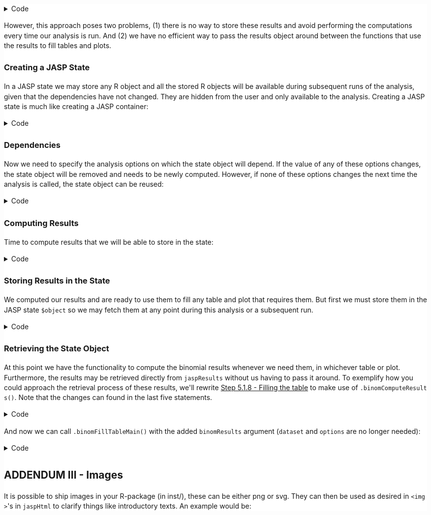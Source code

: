 <p><details><summary>Code</summary></details></p>

However, this approach poses two problems, (1) there is no way to store these results and avoid performing the computations every time our analysis is run. And (2) we have no efficient way to pass the results object around between the functions that use the results to fill tables and plots.

### Creating a JASP State
In a JASP state we may store any R object and all the stored R objects will be available during subsequent runs of the analysis, given that the dependencies have not changed. They are hidden from the user and only available to the analysis. Creating a JASP state is much like creating a JASP container:

<details><summary>Code</summary></details>

### Dependencies
Now we need to specify the analysis options on which the state object will depend. If the value of any of these options changes, the state object will be removed and needs to be newly computed. However, if none of these options changes the next time the analysis is called, the state object can be reused:

<details><summary>Code</summary></details>

### Computing Results
Time to compute results that we will be able to store in the state:

<details><summary>Code</summary></details>

### Storing Results in the State
We computed our results and are ready to use them to fill any table and plot that requires them. But first we must store them in the JASP state `$object` so we may fetch them at any point during this analysis or a subsequent run.

<details><summary>Code</summary></details>

### Retrieving the State Object
At this point we have the functionality to compute the binomial results whenever we need them, in whichever table or plot. Furthermore, the results may be retrieved directly from `jaspResults` without us having to pass it around. To exemplify how you could approach the retrieval process of these results, we'll rewrite [Step 5.1.8 - Filling the table](#step-518---filling-the-table) to make use of `.binomComputeResults()`. Note that the changes can found in the last five statements.

<p><details><summary>Code</summary></details></p>

And now we can call `.binomFillTableMain()` with the added `binomResults` argument (`dataset` and `options` are no longer needed):

<details><summary>Code</summary></details>

ADDENDUM III - Images
---------------------------------------------------------
It is possible to ship images in your R-package (in inst/), these can be either png or svg.
They can then be used as desired in `<img>`'s in  `jaspHtml` to clarify things like introductory texts.
An example would be:
